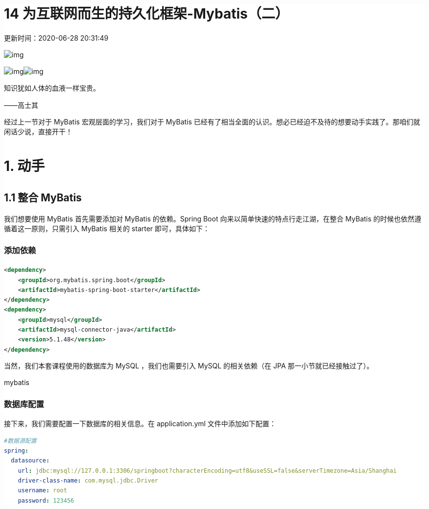 # 14 为互联网而生的持久化框架-Mybatis（二）

更新时间：2020-06-28 20:31:49

![img](http://img1.sycdn.imooc.com/5e9d00640001af9a06400359.jpg)

![img](http://www.imooc.com/static/img/column/bg-l.png)![img](http://www.imooc.com/static/img/column/bg-r.png)

知识犹如人体的血液一样宝贵。

——高士其

经过上一节对于 MyBatis 宏观层面的学习，我们对于 MyBatis 已经有了相当全面的认识。想必已经迫不及待的想要动手实践了。那咱们就闲话少说，直接开干！



# 1. 动手



## 1.1 整合 MyBatis

我们想要使用 MyBatis 首先需要添加对 MyBatis 的依赖。Spring Boot 向来以简单快速的特点行走江湖，在整合 MyBatis 的时候也依然遵循着这一原则，只需引入 MyBatis 相关的 starter 即可，具体如下：



### 添加依赖

```xml
<dependency>
    <groupId>org.mybatis.spring.boot</groupId>
    <artifactId>mybatis-spring-boot-starter</artifactId>
</dependency>
<dependency>
    <groupId>mysql</groupId>
    <artifactId>mysql-connector-java</artifactId>
    <version>5.1.48</version>
</dependency>
```

当然，我们本套课程使用的数据库为 MySQL ，我们也需要引入 MySQL 的相关依赖（在 JPA 那一小节就已经接触过了）。



mybatis 

### 数据库配置

接下来，我们需要配置一下数据库的相关信息。在 application.yml 文件中添加如下配置：

```yaml
#数据源配置
spring:
  datasource:
    url: jdbc:mysql://127.0.0.1:3306/springboot?characterEncoding=utf8&useSSL=false&serverTimezone=Asia/Shanghai
    driver-class-name: com.mysql.jdbc.Driver
    username: root
    password: 123456
```
